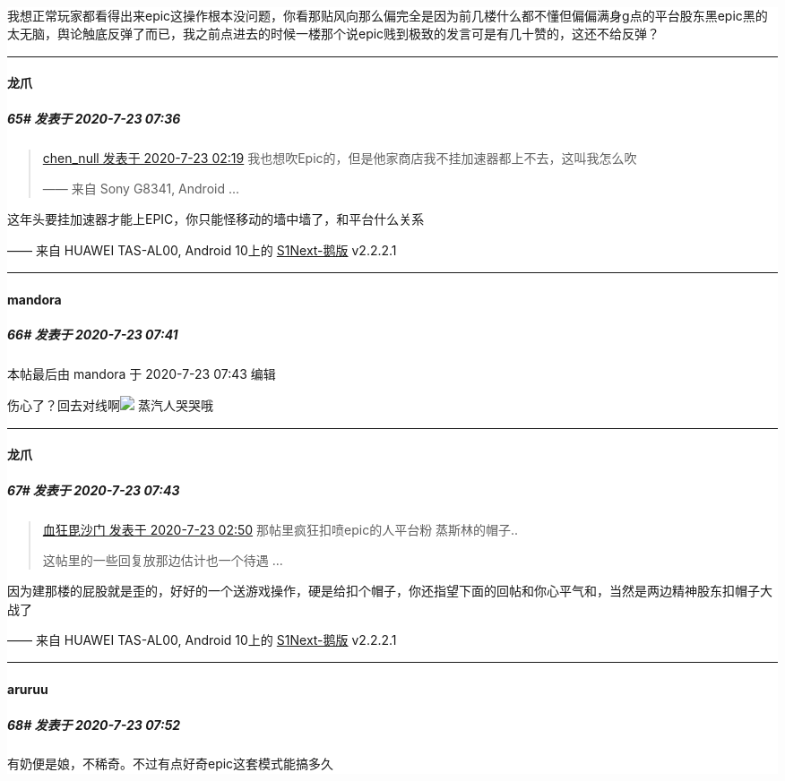 
我想正常玩家都看得出来epic这操作根本没问题，你看那贴风向那么偏完全是因为前几楼什么都不懂但偏偏满身g点的平台股东黑epic黑的太无脑，舆论触底反弹了而已，我之前点进去的时候一楼那个说epic贱到极致的发言可是有几十赞的，这还不给反弹？


-----

####  龙爪  
##### 65#       发表于 2020-7-23 07:36


<blockquote><a href="httphttps://bbs.saraba1st.com/2b/forum.php?mod=redirect&amp;goto=findpost&amp;pid=48189573&amp;ptid=1950653" target="_blank">chen_null 发表于 2020-7-23 02:19</a>
我也想吹Epic的，但是他家商店我不挂加速器都上不去，这叫我怎么吹

—— 来自 Sony G8341, Android ...</blockquote>
这年头要挂加速器才能上EPIC，你只能怪移动的墙中墙了，和平台什么关系

—— 来自 HUAWEI TAS-AL00, Android 10上的 [S1Next-鹅版](https://github.com/ykrank/S1-Next/releases) v2.2.2.1


-----

####  mandora  
##### 66#       发表于 2020-7-23 07:41


 本帖最后由 mandora 于 2020-7-23 07:43 编辑 

伤心了？回去对线啊<img src="https://static.saraba1st.com/image/smiley/face2017/067.png" referrerpolicy="no-referrer">
蒸汽人哭哭哦


-----

####  龙爪  
##### 67#       发表于 2020-7-23 07:43


<blockquote><a href="httphttps://bbs.saraba1st.com/2b/forum.php?mod=redirect&amp;goto=findpost&amp;pid=48189632&amp;ptid=1950653" target="_blank">血狂毘沙门 发表于 2020-7-23 02:50</a>
那帖里疯狂扣喷epic的人平台粉 蒸斯林的帽子..

这帖里的一些回复放那边估计也一个待遇 ...</blockquote>
因为建那楼的屁股就是歪的，好好的一个送游戏操作，硬是给扣个帽子，你还指望下面的回帖和你心平气和，当然是两边精神股东扣帽子大战了

—— 来自 HUAWEI TAS-AL00, Android 10上的 [S1Next-鹅版](https://github.com/ykrank/S1-Next/releases) v2.2.2.1


-----

####  aruruu  
##### 68#       发表于 2020-7-23 07:52


有奶便是娘，不稀奇。不过有点好奇epic这套模式能搞多久
